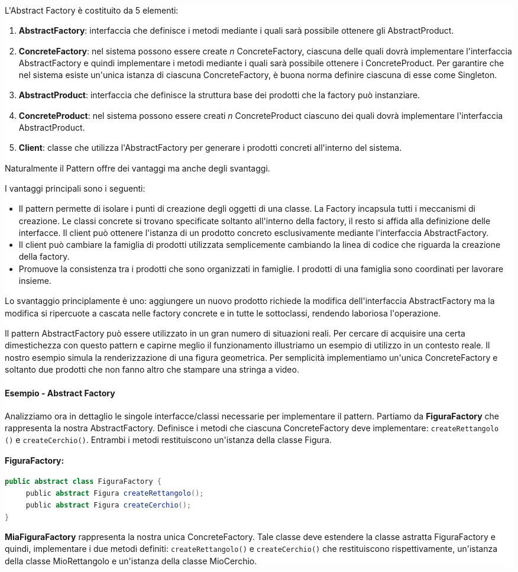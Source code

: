 L'Abstract Factory è costituito da 5 elementi:
1. **AbstractFactory**: interfaccia che definisce i metodi mediante i quali sarà possibile ottenere gli AbstractProduct.

2. **ConcreteFactory**: nel sistema possono essere create _n_ ConcreteFactory, ciascuna delle quali dovrà implementare l'interfaccia AbstractFactory e quindi implementare i metodi mediante i quali sarà possibile ottenere i ConcreteProduct. Per garantire che nel sistema esiste un'unica istanza di ciascuna ConcreteFactory, è buona norma definire ciascuna di esse come Singleton.

3. **AbstractProduct**: interfaccia che definisce la struttura base dei prodotti che la factory può instanziare.

4. **ConcreteProduct**: nel sistema possono essere creati _n_ ConcreteProduct ciascuno dei quali dovrà implementare l'interfaccia AbstractProduct.

5. **Client**: classe che utilizza l'AbstractFactory per generare i prodotti concreti all'interno del sistema.

Naturalmente il Pattern offre dei vantaggi ma anche degli svantaggi.

I vantaggi principali sono i seguenti:
-   Il pattern permette di isolare i punti di creazione degli oggetti di una classe. La Factory incapsula tutti i meccanismi di creazione. Le classi concrete si trovano specificate soltanto all'interno della factory, il resto si affida alla definizione delle interfacce. Il client può ottenere l'istanza di un prodotto concreto esclusivamente mediante l'interfaccia AbstractFactory.
-   Il client può cambiare la famiglia di prodotti utilizzata semplicemente cambiando la linea di codice che riguarda la creazione della factory.
-   Promuove la consistenza tra i prodotti che sono organizzati in famiglie. I prodotti di una famiglia sono coordinati per lavorare insieme.

Lo svantaggio principlamente è uno: aggiungere un nuovo prodotto richiede la modifica dell'interfaccia AbstractFactory ma la modifica si ripercuote a cascata nelle factory concrete e in tutte le sottoclassi, rendendo laboriosa l'operazione.

Il pattern AbstractFactory può essere utilizzato in un gran numero di situazioni reali. 
Per cercare di acquisire una certa dimestichezza con questo pattern e capirne meglio il funzionamento illustriamo un esempio di utilizzo in un contesto reale. Il nostro esempio simula la renderizzazione di una figura geometrica. Per semplicità implementiamo un'unica ConcreteFactory e soltanto due prodotti che non fanno altro che stampare una stringa a video.

#### Esempio - Abstract Factory
Analizziamo ora in dettaglio le singole interfacce/classi necessarie per implementare il pattern. Partiamo da **FiguraFactory** che rappresenta la nostra AbstractFactory. Definisce i metodi che ciascuna ConcreteFactory deve implementare: `createRettangolo()` e `createCerchio()`. Entrambi i metodi restituiscono un'istanza della classe Figura.

**FiguraFactory:**
```java
public abstract class FiguraFactory {  
	 public abstract Figura createRettangolo();  
	 public abstract Figura createCerchio();  
}
```

**MiaFiguraFactory** rappresenta la nostra unica ConcreteFactory. Tale classe deve estendere la classe astratta FiguraFactory e quindi, implementare i due metodi definiti: `createRettangolo()` e `createCerchio()` che restituiscono rispettivamente, un'istanza della classe MioRettangolo e un'istanza della classe MioCerchio.
